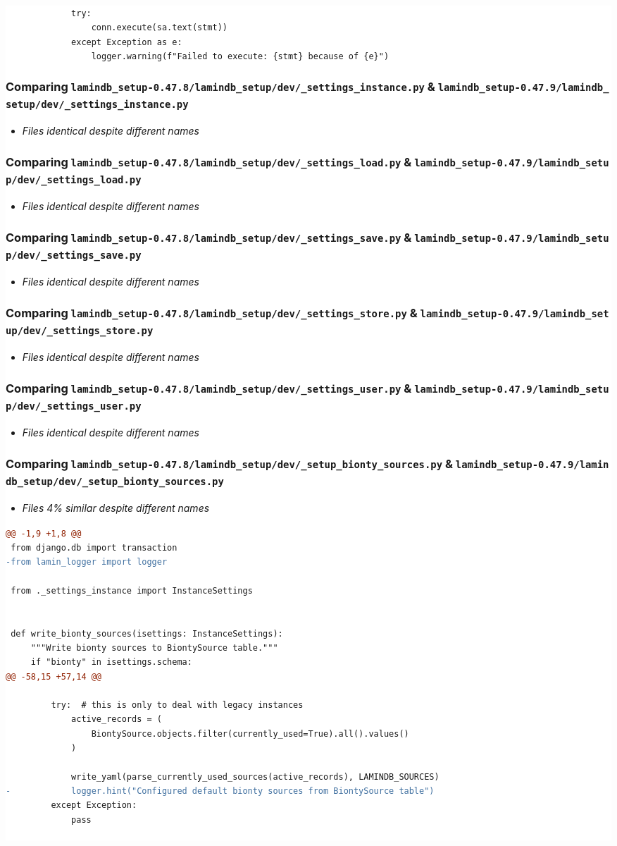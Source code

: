 ```diff
             try:
                 conn.execute(sa.text(stmt))
             except Exception as e:
                 logger.warning(f"Failed to execute: {stmt} because of {e}")
```

### Comparing `lamindb_setup-0.47.8/lamindb_setup/dev/_settings_instance.py` & `lamindb_setup-0.47.9/lamindb_setup/dev/_settings_instance.py`

 * *Files identical despite different names*

### Comparing `lamindb_setup-0.47.8/lamindb_setup/dev/_settings_load.py` & `lamindb_setup-0.47.9/lamindb_setup/dev/_settings_load.py`

 * *Files identical despite different names*

### Comparing `lamindb_setup-0.47.8/lamindb_setup/dev/_settings_save.py` & `lamindb_setup-0.47.9/lamindb_setup/dev/_settings_save.py`

 * *Files identical despite different names*

### Comparing `lamindb_setup-0.47.8/lamindb_setup/dev/_settings_store.py` & `lamindb_setup-0.47.9/lamindb_setup/dev/_settings_store.py`

 * *Files identical despite different names*

### Comparing `lamindb_setup-0.47.8/lamindb_setup/dev/_settings_user.py` & `lamindb_setup-0.47.9/lamindb_setup/dev/_settings_user.py`

 * *Files identical despite different names*

### Comparing `lamindb_setup-0.47.8/lamindb_setup/dev/_setup_bionty_sources.py` & `lamindb_setup-0.47.9/lamindb_setup/dev/_setup_bionty_sources.py`

 * *Files 4% similar despite different names*

```diff
@@ -1,9 +1,8 @@
 from django.db import transaction
-from lamin_logger import logger
 
 from ._settings_instance import InstanceSettings
 
 
 def write_bionty_sources(isettings: InstanceSettings):
     """Write bionty sources to BiontySource table."""
     if "bionty" in isettings.schema:
@@ -58,15 +57,14 @@
 
         try:  # this is only to deal with legacy instances
             active_records = (
                 BiontySource.objects.filter(currently_used=True).all().values()
             )
 
             write_yaml(parse_currently_used_sources(active_records), LAMINDB_SOURCES)
-            logger.hint("Configured default bionty sources from BiontySource table")
         except Exception:
             pass
 
```